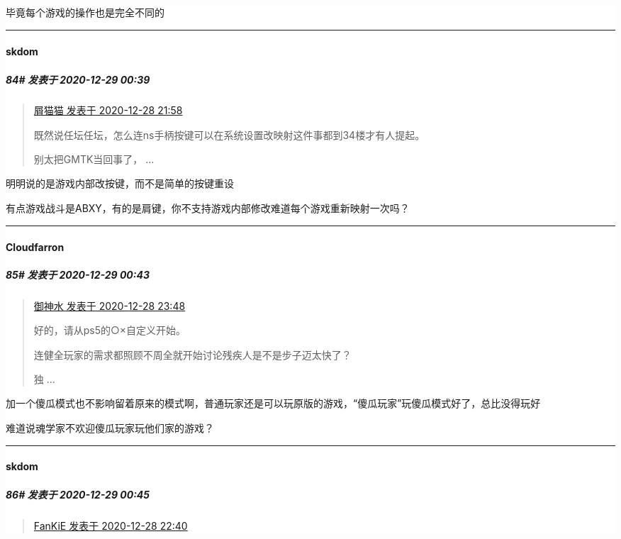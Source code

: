 毕竟每个游戏的操作也是完全不同的







*****

####  skdom  
##### 84#       发表于 2020-12-29 00:39



<blockquote><a href="httphttps://bbs.saraba1st.com/2b/forum.php?mod=redirect&amp;goto=findpost&amp;pid=49872468&amp;ptid=1980041" target="_blank">屑猫猫 发表于 2020-12-28 21:58</a>

既然说任坛任坛，怎么连ns手柄按键可以在系统设置改映射这件事都到34楼才有人提起。

别太把GMTK当回事了， ...</blockquote>
明明说的是游戏内部改按键，而不是简单的按键重设


有点游戏战斗是ABXY，有的是肩键，你不支持游戏内部修改难道每个游戏重新映射一次吗？







*****

####  Cloudfarron  
##### 85#       发表于 2020-12-29 00:43



<blockquote><a href="httphttps://bbs.saraba1st.com/2b/forum.php?mod=redirect&amp;goto=findpost&amp;pid=49873621&amp;ptid=1980041" target="_blank">御神水 发表于 2020-12-28 23:48</a>

好的，请从ps5的○×自定义开始。

连健全玩家的需求都照顾不周全就开始讨论残疾人是不是步子迈太快了？

独 ...</blockquote>
加一个傻瓜模式也不影响留着原来的模式啊，普通玩家还是可以玩原版的游戏，“傻瓜玩家”玩傻瓜模式好了，总比没得玩好

难道说魂学家不欢迎傻瓜玩家玩他们家的游戏？







*****

####  skdom  
##### 86#       发表于 2020-12-29 00:45



<blockquote><a href="httphttps://bbs.saraba1st.com/2b/forum.php?mod=redirect&amp;goto=findpost&amp;pid=49872960&amp;ptid=1980041" target="_blank">FanKiE 发表于 2020-12-28 22:40</a>
